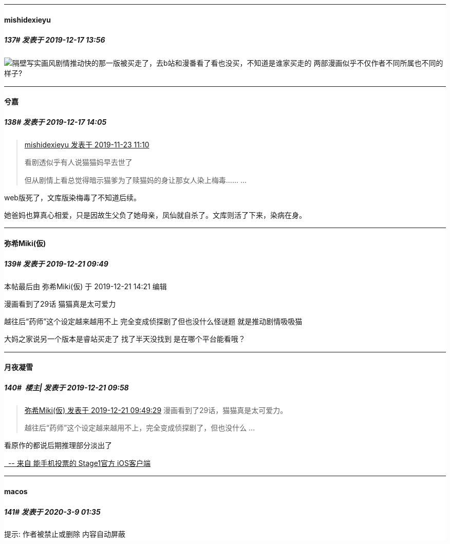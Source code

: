 *****

####  mishidexieyu  
##### 137#       发表于 2019-12-17 13:56

<img src="https://static.saraba1st.com/image/smiley/face2017/001.png" referrerpolicy="no-referrer">隔壁写实画风剧情推动快的那一版被买走了，去b站和漫番看了看也没买，不知道是谁家买走的
两部漫画似乎不仅作者不同所属也不同的样子?

*****

####  兮嘉  
##### 138#       发表于 2019-12-17 14:05

<blockquote><a href="httphttps://bbs.saraba1st.com/2b/forum.php?mod=redirect&amp;goto=findpost&amp;pid=45598011&amp;ptid=1568954" target="_blank">mishidexieyu 发表于 2019-11-23 11:10</a>

看剧透似乎有人说猫猫妈早去世了

但从剧情上看总觉得暗示猫爹为了赎猫妈的身让那女人染上梅毒…… ...</blockquote>
web版死了，文库版染梅毒了不知道后续。

她爸妈也算真心相爱，只是因故生父负了她母亲，凤仙就自杀了。文库则活了下来，染病在身。

*****

####  弥希Miki(仮)  
##### 139#       发表于 2019-12-21 09:49

 本帖最后由 弥希Miki(仮) 于 2019-12-21 14:21 编辑 

漫画看到了29话 猫猫真是太可爱力 

越往后“药师”这个设定越来越用不上 完全变成侦探剧了但也没什么怪谜题 就是推动剧情吸吸猫 

大妈之家说另一个版本是睿站买走了 找了半天没找到 是在哪个平台能看哦？

*****

####  月夜凝雪  
##### 140#         楼主| 发表于 2019-12-21 09:58

<blockquote><a href="httphttps://bbs.saraba1st.com/2b/forum.php?mod=redirect&amp;goto=findpost&amp;pid=45936198&amp;ptid=1568954" target="_blank">弥希Miki(仮) 发表于 2019-12-21 09:49:29</a>
漫画看到了29话，猫猫真是太可爱力。

越往后“药师”这个设定越来越用不上，完全变成侦探剧了，但也没什么 ...</blockquote>看原作的都说后期推理部分淡出了

[  -- 来自 能手机投票的 Stage1官方 iOS客户端](https://itunes.apple.com/fi/app/saraba1st/id1221237470?mt=8)

*****

####  macos  
##### 141#       发表于 2020-3-9 01:35

提示: 作者被禁止或删除 内容自动屏蔽
